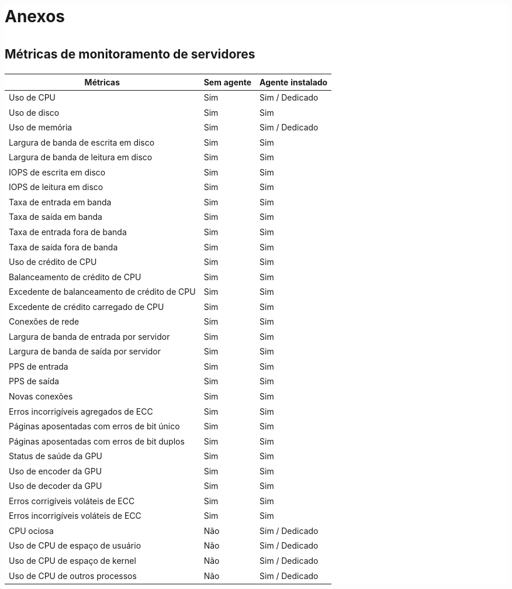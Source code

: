 # Anexos

## Métricas de monitoramento de servidores

| **Métricas**                                           | **Sem agente** | **Agente instalado** |
| ------------------------------------------------------ | -------------- | -------------------- |
| Uso de CPU                                             | Sim            | Sim / Dedicado       |
| Uso de disco                                           | Sim            | Sim                  |
| Uso de memória                                         | Sim            | Sim / Dedicado       |
| Largura de banda de escrita em disco                   | Sim            | Sim                  |
| Largura de banda de leitura em disco                   | Sim            | Sim                  |
| IOPS de escrita em disco                               | Sim            | Sim                  |
| IOPS de leitura em disco                               | Sim            | Sim                  |
| Taxa de entrada em banda                               | Sim            | Sim                  |
| Taxa de saída em banda                                 | Sim            | Sim                  |
| Taxa de entrada fora de banda                          | Sim            | Sim                  |
| Taxa de saída fora de banda                            | Sim            | Sim                  |
| Uso de crédito de CPU                                  | Sim            | Sim                  |
| Balanceamento de crédito de CPU                        | Sim            | Sim                  |
| Excedente de balanceamento de crédito de CPU           | Sim            | Sim                  |
| Excedente de crédito carregado de CPU                  | Sim            | Sim                  |
| Conexões de rede                                       | Sim            | Sim                  |
| Largura de banda de entrada por servidor               | Sim            | Sim                  |
| Largura de banda de saída por servidor                 | Sim            | Sim                  |
| PPS de entrada                                         | Sim            | Sim                  |
| PPS de saída                                           | Sim            | Sim                  |
| Novas conexões                                         | Sim            | Sim                  |
| Erros incorrigíveis agregados de ECC                   | Sim            | Sim                  |
| Páginas aposentadas com erros de bit único             | Sim            | Sim                  |
| Páginas aposentadas com erros de bit duplos            | Sim            | Sim                  |
| Status de saúde da GPU                                 | Sim            | Sim                  |
| Uso de encoder da GPU                                  | Sim            | Sim                  |
| Uso de decoder da GPU                                  | Sim            | Sim                  |
| Erros corrigíveis voláteis de ECC                      | Sim            | Sim                  |
| Erros incorrigíveis voláteis de ECC                    | Sim            | Sim                  |
| CPU ociosa                                             | Não            | Sim / Dedicado       |
| Uso de CPU de espaço de usuário                        | Não            | Sim / Dedicado       |
| Uso de CPU de espaço de kernel                         | Não            | Sim / Dedicado       |
| Uso de CPU de outros processos                         | Não            | Sim / Dedicado       |